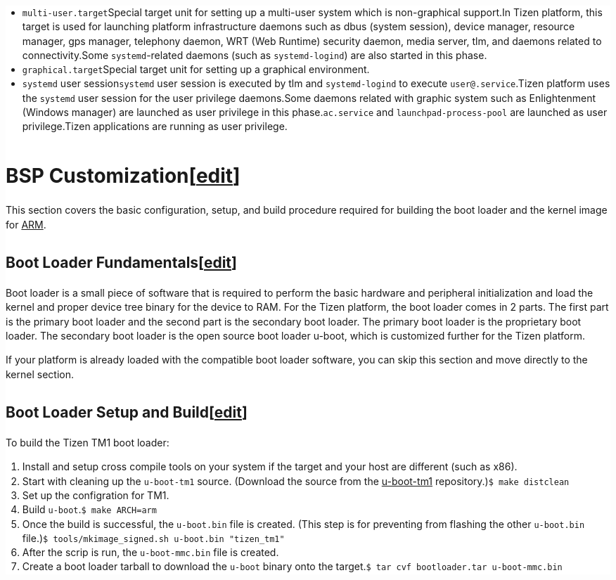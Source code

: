- `multi-user.target`Special target unit for setting up a multi-user system which is non-graphical support.In Tizen platform, this target is used for launching platform infrastructure daemons such as dbus (system session), device manager, resource manager, gps manager, telephony daemon, WRT (Web Runtime) security daemon, media server, tlm, and daemons related to connectivity.Some `systemd`-related daemons (such as `systemd-logind`) are also started in this phase.
- `graphical.target`Special target unit for setting up a graphical environment.
- `systemd` user session`systemd` user session is executed by tlm and `systemd-logind` to execute `user@.service`.Tizen platform uses the `systemd` user session for the user privilege daemons.Some daemons related with graphic system such as Enlightenment (Windows manager) are launched as user privilege in this phase.`ac.service` and `launchpad-process-pool` are launched as user privilege.Tizen applications are running as user privilege.

# BSP Customization[[edit](https://wiki.tizen.org/index.php?title=Tizen_3.0_Porting_Guide&action=edit&section=6)]

This section covers the basic configuration, setup, and build procedure required for building the boot loader and the kernel image for [ARM](https://wiki.tizen.org/ARM).

## Boot Loader Fundamentals[[edit](https://wiki.tizen.org/index.php?title=Porting_Guide/BSP_Customization&action=edit&section=T-1)]

Boot loader is a small piece of software that is required to perform the basic hardware and peripheral initialization and load the kernel and proper device tree binary for the device to RAM. For the Tizen platform, the boot loader comes in 2 parts. The first part is the primary boot loader and the second part is the secondary boot loader. The primary boot loader is the proprietary boot loader. The secondary boot loader is the open source boot loader u-boot, which is customized further for the Tizen platform.

If your platform is already loaded with the compatible boot loader software, you can skip this section and move directly to the kernel section.

## Boot Loader Setup and Build[[edit](https://wiki.tizen.org/index.php?title=Porting_Guide/BSP_Customization&action=edit&section=T-2)]

To build the Tizen TM1 boot loader:

1. Install and setup cross compile tools on your system if the target and your host are different (such as x86).
2. Start with cleaning up the `u-boot-tm1` source. (Download the source from the [u-boot-tm1](https://review.tizen.org/git/?p=profile/mobile/platform/kernel/u-boot-tm1.git;a=summary) repository.)`$ make distclean`
3. Set up the configration for TM1.
4. Build `u-boot`.`$ make ARCH=arm`
5. Once the build is successful, the `u-boot.bin` file is created. (This step is for preventing from flashing the other `u-boot.bin` file.)`$ tools/mkimage_signed.sh u-boot.bin "tizen_tm1"`
6. After the scrip is run, the `u-boot-mmc.bin` file is created.
7. Create a boot loader tarball to download the `u-boot` binary onto the target.`$ tar cvf bootloader.tar u-boot-mmc.bin`
